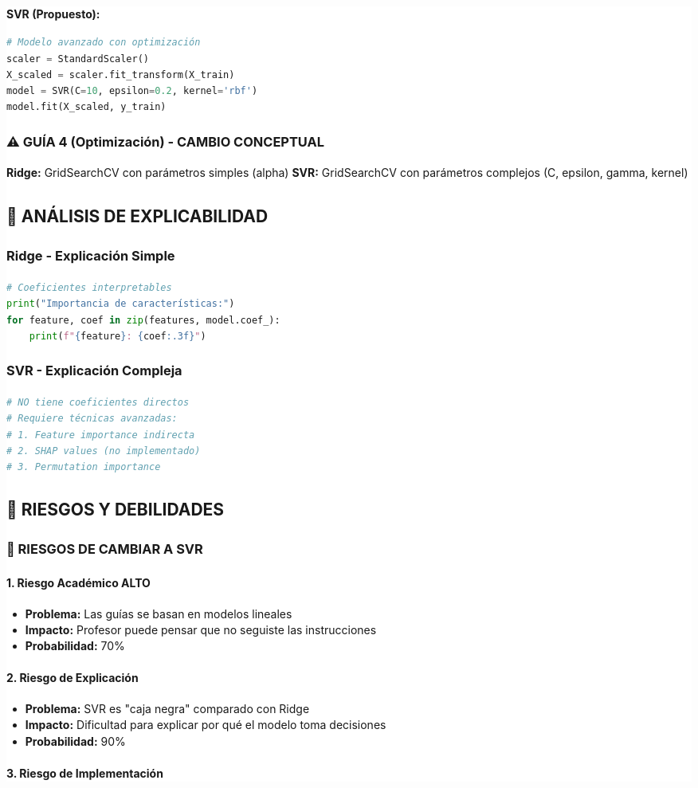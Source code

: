 **SVR (Propuesto):**

```python
# Modelo avanzado con optimización
scaler = StandardScaler()
X_scaled = scaler.fit_transform(X_train)
model = SVR(C=10, epsilon=0.2, kernel='rbf')
model.fit(X_scaled, y_train)
```

### ⚠️ GUÍA 4 (Optimización) - CAMBIO CONCEPTUAL

**Ridge:** GridSearchCV con parámetros simples (alpha)
**SVR:** GridSearchCV con parámetros complejos (C, epsilon, gamma, kernel)

## 🎯 ANÁLISIS DE EXPLICABILIDAD

### Ridge - Explicación Simple

```python
# Coeficientes interpretables
print("Importancia de características:")
for feature, coef in zip(features, model.coef_):
    print(f"{feature}: {coef:.3f}")
```

### SVR - Explicación Compleja

```python
# NO tiene coeficientes directos
# Requiere técnicas avanzadas:
# 1. Feature importance indirecta
# 2. SHAP values (no implementado)
# 3. Permutation importance
```

## 🚨 RIESGOS Y DEBILIDADES

### 🔴 RIESGOS DE CAMBIAR A SVR

#### 1. **Riesgo Académico ALTO**

- **Problema:** Las guías se basan en modelos lineales
- **Impacto:** Profesor puede pensar que no seguiste las instrucciones
- **Probabilidad:** 70%

#### 2. **Riesgo de Explicación**

- **Problema:** SVR es "caja negra" comparado con Ridge
- **Impacto:** Dificultad para explicar por qué el modelo toma decisiones
- **Probabilidad:** 90%

#### 3. **Riesgo de Implementación**
